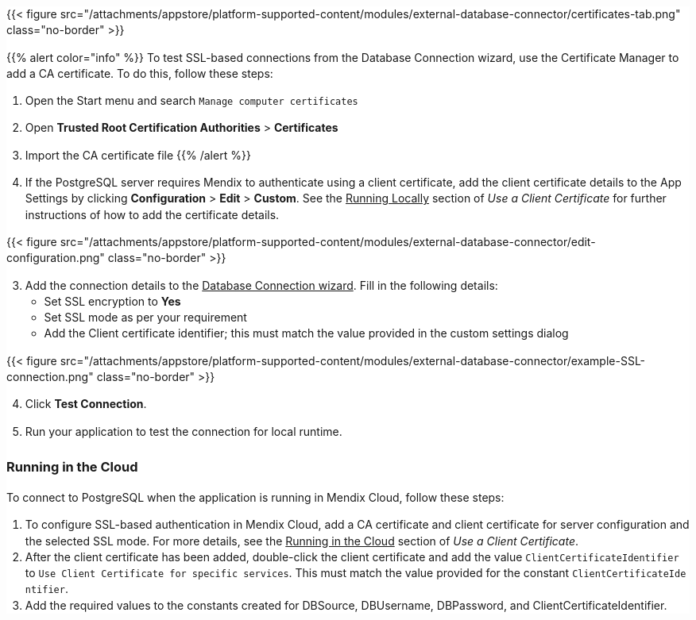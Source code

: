 {{< figure src="/attachments/appstore/platform-supported-content/modules/external-database-connector/certificates-tab.png" class="no-border" >}}

{{% alert color="info" %}}
To test SSL-based connections from the Database Connection wizard, use the Certificate Manager to add a CA certificate. To do this, follow these steps:
1. Open the Start menu and search `Manage computer certificates`
2. Open **Trusted Root Certification Authorities** > **Certificates** 
3. Import the CA certificate file
{{% /alert %}}

2. If the PostgreSQL server requires Mendix to authenticate using a client certificate, add the client certificate details to the App Settings by clicking **Configuration** > **Edit** > **Custom**. See the [Running Locally](/howto/integration/use-a-client-certificate/) section of *Use a Client Certificate* for further instructions of how to add the certificate details.

{{< figure src="/attachments/appstore/platform-supported-content/modules/external-database-connector/edit-configuration.png" class="no-border" >}}

3. Add the connection details to the [Database Connection wizard](#connect-database). Fill in the following details:
    * Set SSL encryption to **Yes**
    * Set SSL mode as per your requirement
    * Add the Client certificate identifier; this must match the value provided in the custom settings dialog

{{< figure src="/attachments/appstore/platform-supported-content/modules/external-database-connector/example-SSL-connection.png" class="no-border" >}}

4. Click **Test Connection**.

5. Run your application to test the connection for local runtime.

### Running in the Cloud

To connect to PostgreSQL when the application is running in Mendix Cloud, follow these steps:

1. To configure SSL-based authentication in Mendix Cloud, add a CA certificate and client certificate for server configuration and the selected SSL mode. For more details, see the [Running in the Cloud](/howto/integration/use-a-client-certificate/#running-in-the-cloud) section of *Use a Client Certificate*.
2. After the client certificate has been added, double-click the client certificate and add the value `ClientCertificateIdentifier` to `Use Client Certificate for specific services`. This must match the value provided for the constant `ClientCertificateIdentifier`.
3. Add the required values to the constants created for DBSource, DBUsername, DBPassword, and ClientCertificateIdentifier.
